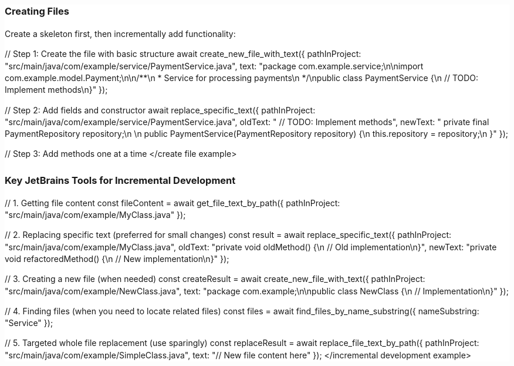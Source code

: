 ### Creating Files

Create a skeleton first, then incrementally add functionality:

<create file example>
// Step 1: Create the file with basic structure
await create_new_file_with_text({
  pathInProject: "src/main/java/com/example/service/PaymentService.java",
  text: "package com.example.service;\n\nimport com.example.model.Payment;\n\n/**\n * Service for processing payments\n */\npublic class PaymentService {\n    // TODO: Implement methods\n}"
});

// Step 2: Add fields and constructor
await replace_specific_text({
  pathInProject: "src/main/java/com/example/service/PaymentService.java",
  oldText: "    // TODO: Implement methods",
  newText: "    private final PaymentRepository repository;\n    \n    public PaymentService(PaymentRepository repository) {\n        this.repository = repository;\n    }"
});

// Step 3: Add methods one at a time
</create file example>

### Key JetBrains Tools for Incremental Development

<incremental development example>
// 1. Getting file content
const fileContent = await get_file_text_by_path({
  pathInProject: "src/main/java/com/example/MyClass.java"
});

// 2. Replacing specific text (preferred for small changes)
const result = await replace_specific_text({
  pathInProject: "src/main/java/com/example/MyClass.java",
  oldText: "private void oldMethod() {\n  // Old implementation\n}",
  newText: "private void refactoredMethod() {\n  // New implementation\n}"
});

// 3. Creating a new file (when needed)
const createResult = await create_new_file_with_text({
  pathInProject: "src/main/java/com/example/NewClass.java",
  text: "package com.example;\n\npublic class NewClass {\n  // Implementation\n}"
});

// 4. Finding files (when you need to locate related files)
const files = await find_files_by_name_substring({
  nameSubstring: "Service"
});

// 5. Targeted whole file replacement (use sparingly)
const replaceResult = await replace_file_text_by_path({
  pathInProject: "src/main/java/com/example/SimpleClass.java",
  text: "// New file content here"
});
</incremental development example>
